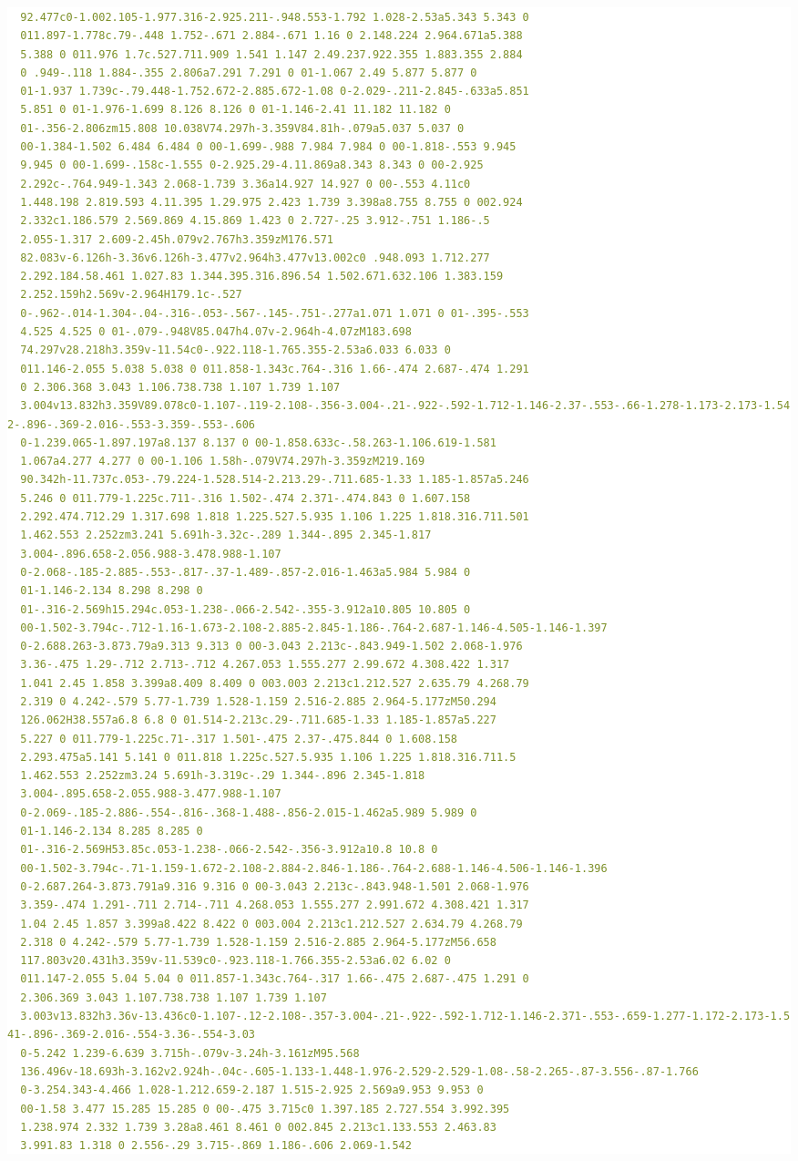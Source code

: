 ```yaml
  92.477c0-1.002.105-1.977.316-2.925.211-.948.553-1.792 1.028-2.53a5.343 5.343 0
  011.897-1.778c.79-.448 1.752-.671 2.884-.671 1.16 0 2.148.224 2.964.671a5.388
  5.388 0 011.976 1.7c.527.711.909 1.541 1.147 2.49.237.922.355 1.883.355 2.884
  0 .949-.118 1.884-.355 2.806a7.291 7.291 0 01-1.067 2.49 5.877 5.877 0
  01-1.937 1.739c-.79.448-1.752.672-2.885.672-1.08 0-2.029-.211-2.845-.633a5.851
  5.851 0 01-1.976-1.699 8.126 8.126 0 01-1.146-2.41 11.182 11.182 0
  01-.356-2.806zm15.808 10.038V74.297h-3.359V84.81h-.079a5.037 5.037 0
  00-1.384-1.502 6.484 6.484 0 00-1.699-.988 7.984 7.984 0 00-1.818-.553 9.945
  9.945 0 00-1.699-.158c-1.555 0-2.925.29-4.11.869a8.343 8.343 0 00-2.925
  2.292c-.764.949-1.343 2.068-1.739 3.36a14.927 14.927 0 00-.553 4.11c0
  1.448.198 2.819.593 4.11.395 1.29.975 2.423 1.739 3.398a8.755 8.755 0 002.924
  2.332c1.186.579 2.569.869 4.15.869 1.423 0 2.727-.25 3.912-.751 1.186-.5
  2.055-1.317 2.609-2.45h.079v2.767h3.359zM176.571
  82.083v-6.126h-3.36v6.126h-3.477v2.964h3.477v13.002c0 .948.093 1.712.277
  2.292.184.58.461 1.027.83 1.344.395.316.896.54 1.502.671.632.106 1.383.159
  2.252.159h2.569v-2.964H179.1c-.527
  0-.962-.014-1.304-.04-.316-.053-.567-.145-.751-.277a1.071 1.071 0 01-.395-.553
  4.525 4.525 0 01-.079-.948V85.047h4.07v-2.964h-4.07zM183.698
  74.297v28.218h3.359v-11.54c0-.922.118-1.765.355-2.53a6.033 6.033 0
  011.146-2.055 5.038 5.038 0 011.858-1.343c.764-.316 1.66-.474 2.687-.474 1.291
  0 2.306.368 3.043 1.106.738.738 1.107 1.739 1.107
  3.004v13.832h3.359V89.078c0-1.107-.119-2.108-.356-3.004-.21-.922-.592-1.712-1.146-2.37-.553-.66-1.278-1.173-2.173-1.542-.896-.369-2.016-.553-3.359-.553-.606
  0-1.239.065-1.897.197a8.137 8.137 0 00-1.858.633c-.58.263-1.106.619-1.581
  1.067a4.277 4.277 0 00-1.106 1.58h-.079V74.297h-3.359zM219.169
  90.342h-11.737c.053-.79.224-1.528.514-2.213.29-.711.685-1.33 1.185-1.857a5.246
  5.246 0 011.779-1.225c.711-.316 1.502-.474 2.371-.474.843 0 1.607.158
  2.292.474.712.29 1.317.698 1.818 1.225.527.5.935 1.106 1.225 1.818.316.711.501
  1.462.553 2.252zm3.241 5.691h-3.32c-.289 1.344-.895 2.345-1.817
  3.004-.896.658-2.056.988-3.478.988-1.107
  0-2.068-.185-2.885-.553-.817-.37-1.489-.857-2.016-1.463a5.984 5.984 0
  01-1.146-2.134 8.298 8.298 0
  01-.316-2.569h15.294c.053-1.238-.066-2.542-.355-3.912a10.805 10.805 0
  00-1.502-3.794c-.712-1.16-1.673-2.108-2.885-2.845-1.186-.764-2.687-1.146-4.505-1.146-1.397
  0-2.688.263-3.873.79a9.313 9.313 0 00-3.043 2.213c-.843.949-1.502 2.068-1.976
  3.36-.475 1.29-.712 2.713-.712 4.267.053 1.555.277 2.99.672 4.308.422 1.317
  1.041 2.45 1.858 3.399a8.409 8.409 0 003.003 2.213c1.212.527 2.635.79 4.268.79
  2.319 0 4.242-.579 5.77-1.739 1.528-1.159 2.516-2.885 2.964-5.177zM50.294
  126.062H38.557a6.8 6.8 0 01.514-2.213c.29-.711.685-1.33 1.185-1.857a5.227
  5.227 0 011.779-1.225c.71-.317 1.501-.475 2.37-.475.844 0 1.608.158
  2.293.475a5.141 5.141 0 011.818 1.225c.527.5.935 1.106 1.225 1.818.316.711.5
  1.462.553 2.252zm3.24 5.691h-3.319c-.29 1.344-.896 2.345-1.818
  3.004-.895.658-2.055.988-3.477.988-1.107
  0-2.069-.185-2.886-.554-.816-.368-1.488-.856-2.015-1.462a5.989 5.989 0
  01-1.146-2.134 8.285 8.285 0
  01-.316-2.569H53.85c.053-1.238-.066-2.542-.356-3.912a10.8 10.8 0
  00-1.502-3.794c-.71-1.159-1.672-2.108-2.884-2.846-1.186-.764-2.688-1.146-4.506-1.146-1.396
  0-2.687.264-3.873.791a9.316 9.316 0 00-3.043 2.213c-.843.948-1.501 2.068-1.976
  3.359-.474 1.291-.711 2.714-.711 4.268.053 1.555.277 2.991.672 4.308.421 1.317
  1.04 2.45 1.857 3.399a8.422 8.422 0 003.004 2.213c1.212.527 2.634.79 4.268.79
  2.318 0 4.242-.579 5.77-1.739 1.528-1.159 2.516-2.885 2.964-5.177zM56.658
  117.803v20.431h3.359v-11.539c0-.923.118-1.766.355-2.53a6.02 6.02 0
  011.147-2.055 5.04 5.04 0 011.857-1.343c.764-.317 1.66-.475 2.687-.475 1.291 0
  2.306.369 3.043 1.107.738.738 1.107 1.739 1.107
  3.003v13.832h3.36v-13.436c0-1.107-.12-2.108-.357-3.004-.21-.922-.592-1.712-1.146-2.371-.553-.659-1.277-1.172-2.173-1.541-.896-.369-2.016-.554-3.36-.554-3.03
  0-5.242 1.239-6.639 3.715h-.079v-3.24h-3.161zM95.568
  136.496v-18.693h-3.162v2.924h-.04c-.605-1.133-1.448-1.976-2.529-2.529-1.08-.58-2.265-.87-3.556-.87-1.766
  0-3.254.343-4.466 1.028-1.212.659-2.187 1.515-2.925 2.569a9.953 9.953 0
  00-1.58 3.477 15.285 15.285 0 00-.475 3.715c0 1.397.185 2.727.554 3.992.395
  1.238.974 2.332 1.739 3.28a8.461 8.461 0 002.845 2.213c1.133.553 2.463.83
  3.991.83 1.318 0 2.556-.29 3.715-.869 1.186-.606 2.069-1.542
```